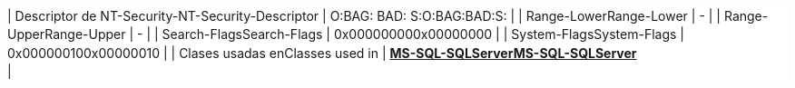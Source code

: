 | <span data-ttu-id="38a19-260">Descriptor de NT-Security-</span><span class="sxs-lookup"><span data-stu-id="38a19-260">NT-Security-Descriptor</span></span> | <span data-ttu-id="38a19-261">O:BAG: BAD: S:</span><span class="sxs-lookup"><span data-stu-id="38a19-261">O:BAG:BAD:S:</span></span>                                              |
| <span data-ttu-id="38a19-262">Range-Lower</span><span class="sxs-lookup"><span data-stu-id="38a19-262">Range-Lower</span></span>            | \-                                                        |
| <span data-ttu-id="38a19-263">Range-Upper</span><span class="sxs-lookup"><span data-stu-id="38a19-263">Range-Upper</span></span>            | \-                                                        |
| <span data-ttu-id="38a19-264">Search-Flags</span><span class="sxs-lookup"><span data-stu-id="38a19-264">Search-Flags</span></span>           | <span data-ttu-id="38a19-265">0x00000000</span><span class="sxs-lookup"><span data-stu-id="38a19-265">0x00000000</span></span>                                                |
| <span data-ttu-id="38a19-266">System-Flags</span><span class="sxs-lookup"><span data-stu-id="38a19-266">System-Flags</span></span>           | <span data-ttu-id="38a19-267">0x00000010</span><span class="sxs-lookup"><span data-stu-id="38a19-267">0x00000010</span></span>                                                |
| <span data-ttu-id="38a19-268">Clases usadas en</span><span class="sxs-lookup"><span data-stu-id="38a19-268">Classes used in</span></span>        | [<span data-ttu-id="38a19-269">**MS-SQL-SQLServer**</span><span class="sxs-lookup"><span data-stu-id="38a19-269">**MS-SQL-SQLServer**</span></span>](c-ms-sql-sqlserver.md)<br/> |



 

 





